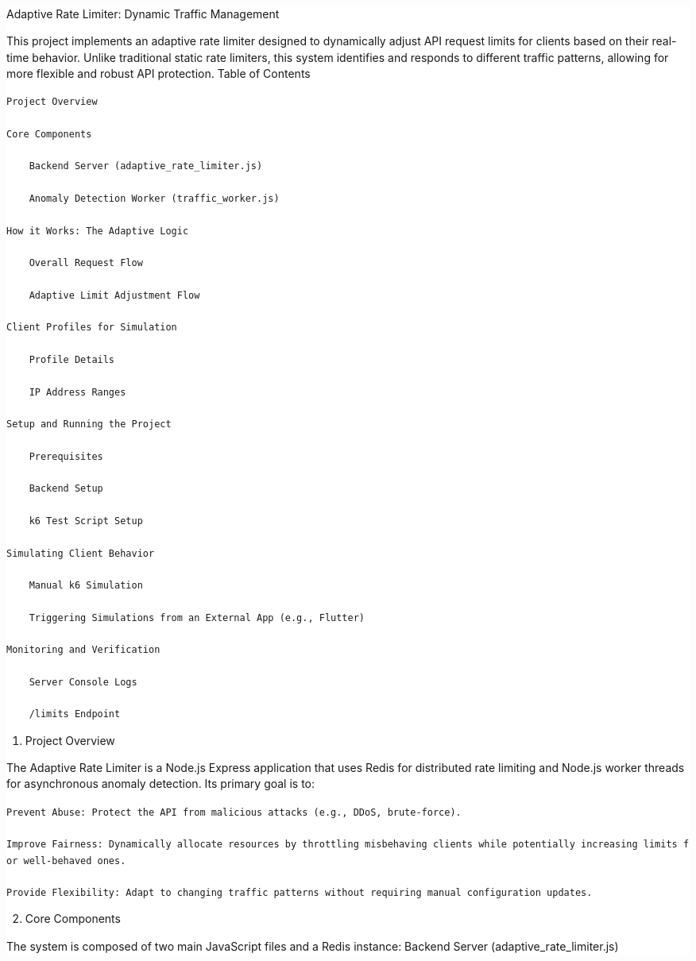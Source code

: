 Adaptive Rate Limiter: Dynamic Traffic Management

This project implements an adaptive rate limiter designed to dynamically adjust API request limits for clients based on their real-time behavior. Unlike traditional static rate limiters, this system identifies and responds to different traffic patterns, allowing for more flexible and robust API protection.
Table of Contents

    Project Overview

    Core Components

        Backend Server (adaptive_rate_limiter.js)

        Anomaly Detection Worker (traffic_worker.js)

    How it Works: The Adaptive Logic

        Overall Request Flow

        Adaptive Limit Adjustment Flow

    Client Profiles for Simulation

        Profile Details

        IP Address Ranges

    Setup and Running the Project

        Prerequisites

        Backend Setup

        k6 Test Script Setup

    Simulating Client Behavior

        Manual k6 Simulation

        Triggering Simulations from an External App (e.g., Flutter)

    Monitoring and Verification

        Server Console Logs

        /limits Endpoint

1. Project Overview

The Adaptive Rate Limiter is a Node.js Express application that uses Redis for distributed rate limiting and Node.js worker threads for asynchronous anomaly detection. Its primary goal is to:

    Prevent Abuse: Protect the API from malicious attacks (e.g., DDoS, brute-force).

    Improve Fairness: Dynamically allocate resources by throttling misbehaving clients while potentially increasing limits for well-behaved ones.

    Provide Flexibility: Adapt to changing traffic patterns without requiring manual configuration updates.

2. Core Components

The system is composed of two main JavaScript files and a Redis instance:
Backend Server (adaptive_rate_limiter.js)
